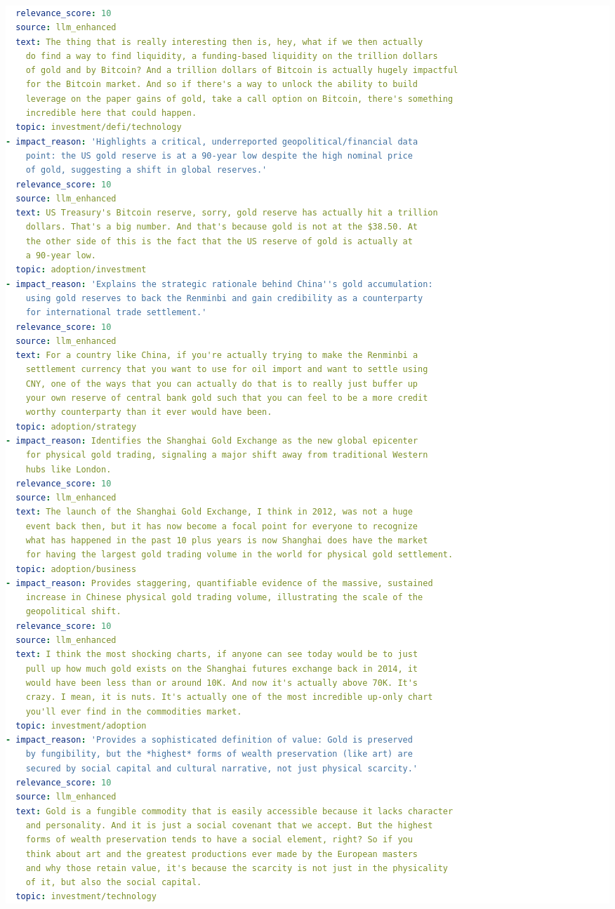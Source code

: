 ```yaml
  relevance_score: 10
  source: llm_enhanced
  text: The thing that is really interesting then is, hey, what if we then actually
    do find a way to find liquidity, a funding-based liquidity on the trillion dollars
    of gold and by Bitcoin? And a trillion dollars of Bitcoin is actually hugely impactful
    for the Bitcoin market. And so if there's a way to unlock the ability to build
    leverage on the paper gains of gold, take a call option on Bitcoin, there's something
    incredible here that could happen.
  topic: investment/defi/technology
- impact_reason: 'Highlights a critical, underreported geopolitical/financial data
    point: the US gold reserve is at a 90-year low despite the high nominal price
    of gold, suggesting a shift in global reserves.'
  relevance_score: 10
  source: llm_enhanced
  text: US Treasury's Bitcoin reserve, sorry, gold reserve has actually hit a trillion
    dollars. That's a big number. And that's because gold is not at the $38.50. At
    the other side of this is the fact that the US reserve of gold is actually at
    a 90-year low.
  topic: adoption/investment
- impact_reason: 'Explains the strategic rationale behind China''s gold accumulation:
    using gold reserves to back the Renminbi and gain credibility as a counterparty
    for international trade settlement.'
  relevance_score: 10
  source: llm_enhanced
  text: For a country like China, if you're actually trying to make the Renminbi a
    settlement currency that you want to use for oil import and want to settle using
    CNY, one of the ways that you can actually do that is to really just buffer up
    your own reserve of central bank gold such that you can feel to be a more credit
    worthy counterparty than it ever would have been.
  topic: adoption/strategy
- impact_reason: Identifies the Shanghai Gold Exchange as the new global epicenter
    for physical gold trading, signaling a major shift away from traditional Western
    hubs like London.
  relevance_score: 10
  source: llm_enhanced
  text: The launch of the Shanghai Gold Exchange, I think in 2012, was not a huge
    event back then, but it has now become a focal point for everyone to recognize
    what has happened in the past 10 plus years is now Shanghai does have the market
    for having the largest gold trading volume in the world for physical gold settlement.
  topic: adoption/business
- impact_reason: Provides staggering, quantifiable evidence of the massive, sustained
    increase in Chinese physical gold trading volume, illustrating the scale of the
    geopolitical shift.
  relevance_score: 10
  source: llm_enhanced
  text: I think the most shocking charts, if anyone can see today would be to just
    pull up how much gold exists on the Shanghai futures exchange back in 2014, it
    would have been less than or around 10K. And now it's actually above 70K. It's
    crazy. I mean, it is nuts. It's actually one of the most incredible up-only chart
    you'll ever find in the commodities market.
  topic: investment/adoption
- impact_reason: 'Provides a sophisticated definition of value: Gold is preserved
    by fungibility, but the *highest* forms of wealth preservation (like art) are
    secured by social capital and cultural narrative, not just physical scarcity.'
  relevance_score: 10
  source: llm_enhanced
  text: Gold is a fungible commodity that is easily accessible because it lacks character
    and personality. And it is just a social covenant that we accept. But the highest
    forms of wealth preservation tends to have a social element, right? So if you
    think about art and the greatest productions ever made by the European masters
    and why those retain value, it's because the scarcity is not just in the physicality
    of it, but also the social capital.
  topic: investment/technology
```